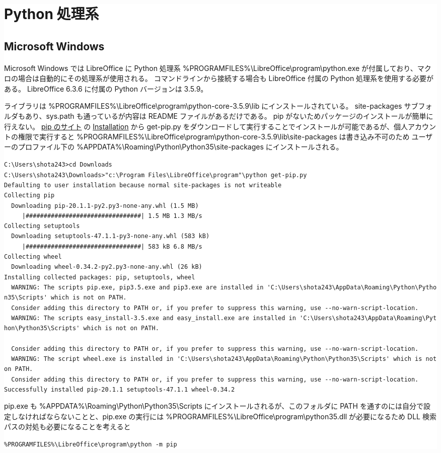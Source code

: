 # Python 処理系

## Microsoft Windows

Microsoft Windows では LibreOffice に Python 処理系 %PROGRAMFILES%\LibreOffice\program\python.exe が付属しており、マクロの場合は自動的にその処理系が使用される。
コマンドラインから接続する場合も LibreOffice 付属の Python 処理系を使用する必要がある。
LibreOffice 6.3.6 に付属の Python バージョンは 3.5.9。

ライブラリは %PROGRAMFILES%\LibreOffice\program\python-core-3.5.9\lib にインストールされている。
site-packages サブフォルダもあり、sys.path も通っているが内容は README ファイルがあるだけである。
pip がないためパッケージのインストールが簡単に行えない。
[pip のサイト](https://pip.pypa.io/en/stable/) の [Installation](https://pip.pypa.io/en/stable/installing/) から
get-pip.py をダウンロードして実行することでインストールが可能であるが、個人アカウントの権限で実行すると
%PROGRAMFILES%\LibreOffice\program\python-core-3.5.9\lib\site-packages は書き込み不可のため
ユーザーのプロファイル下の %APPDATA%\Roaming\Python\Python35\site-packages にインストールされる。

```
C:\Users\shota243>cd Downloads
C:\Users\shota243\Downloads>"c:\Program Files\LibreOffice\program"\python get-pip.py
Defaulting to user installation because normal site-packages is not writeable
Collecting pip
  Downloading pip-20.1.1-py2.py3-none-any.whl (1.5 MB)
     |################################| 1.5 MB 1.3 MB/s
Collecting setuptools
  Downloading setuptools-47.1.1-py3-none-any.whl (583 kB)
     |################################| 583 kB 6.8 MB/s
Collecting wheel
  Downloading wheel-0.34.2-py2.py3-none-any.whl (26 kB)
Installing collected packages: pip, setuptools, wheel
  WARNING: The scripts pip.exe, pip3.5.exe and pip3.exe are installed in 'C:\Users\shota243\AppData\Roaming\Python\Python35\Scripts' which is not on PATH.
  Consider adding this directory to PATH or, if you prefer to suppress this warning, use --no-warn-script-location.
  WARNING: The scripts easy_install-3.5.exe and easy_install.exe are installed in 'C:\Users\shota243\AppData\Roaming\Python\Python35\Scripts' which is not on PATH.

  Consider adding this directory to PATH or, if you prefer to suppress this warning, use --no-warn-script-location.
  WARNING: The script wheel.exe is installed in 'C:\Users\shota243\AppData\Roaming\Python\Python35\Scripts' which is not on PATH.
  Consider adding this directory to PATH or, if you prefer to suppress this warning, use --no-warn-script-location.
Successfully installed pip-20.1.1 setuptools-47.1.1 wheel-0.34.2
```

pip.exe も %APPDATA%\Roaming\Python\Python35\Scripts にインストールされるが、このフォルダに PATH を通すのには自分で設定しなければならないことと、pip.exe の実行には %PROGRAMFILES%\LibreOffice\program\python35.dll が必要になるため DLL 検索パスの対処も必要になることを考えると

```
%PROGRAMFILES%\LibreOffice\program\python -m pip
```
